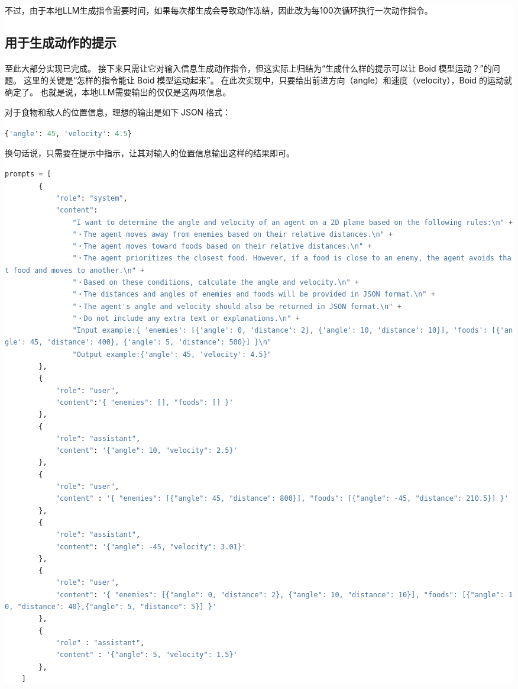 不过，由于本地LLM生成指令需要时间，如果每次都生成会导致动作冻结，因此改为每100次循环执行一次动作指令。

## 用于生成动作的提示
至此大部分实现已完成。 接下来只需让它对输入信息生成动作指令，但这实际上归结为“生成什么样的提示可以让 Boid 模型运动？”的问题。 这里的关键是“怎样的指令能让 Boid 模型运动起来”。 在此次实现中，只要给出前进方向（angle）和速度（velocity），Boid 的运动就确定了。 也就是说，本地LLM需要输出的仅仅是这两项信息。

对于食物和敌人的位置信息，理想的输出是如下 JSON 格式：
```python
{'angle': 45, 'velocity': 4.5}
```
换句话说，只需要在提示中指示，让其对输入的位置信息输出这样的结果即可。

```python
prompts = [
		{
			"role": "system",
			"content": 
				"I want to determine the angle and velocity of an agent on a 2D plane based on the following rules:\n" + 
				"・The agent moves away from enemies based on their relative distances.\n" + 
				"・The agent moves toward foods based on their relative distances.\n" + 
				"・The agent prioritizes the closest food. However, if a food is close to an enemy, the agent avoids that food and moves to another.\n" + 
				"・Based on these conditions, calculate the angle and velocity.\n" + 
				"・The distances and angles of enemies and foods will be provided in JSON format.\n" + 
				"・The agent's angle and velocity should also be returned in JSON format.\n" + 
				"・Do not include any extra text or explanations.\n" +
				"Input example:{ 'enemies': [{'angle': 0, 'distance': 2}, {'angle': 10, 'distance': 10}], 'foods': [{'angle': 45, 'distance': 400}, {'angle': 5, 'distance': 500}] }\n"
				"Output example:{'angle': 45, 'velocity': 4.5}"
		},
		{
			"role": "user",
			"content":'{ "enemies": [], "foods": [] }'
		},
		{
			"role": "assistant",
			"content": '{"angle": 10, "velocity": 2.5}'
		},
		{
			"role": "user", 
			"content" : '{ "enemies": [{"angle": 45, "distance": 800}], "foods": [{"angle": -45, "distance": 210.5}] }'
		},
		{
			"role": "assistant",
			"content": '{"angle": -45, "velocity": 3.01}'
		},
		{
			"role": "user",
			"content": '{ "enemies": [{"angle": 0, "distance": 2}, {"angle": 10, "distance": 10}], "foods": [{"angle": 10, "distance": 40},{"angle": 5, "distance": 5}] }'
		},
		{
			"role" : "assistant",
			"content" : '{"angle": 5, "velocity": 1.5}'
		},
	]
```
